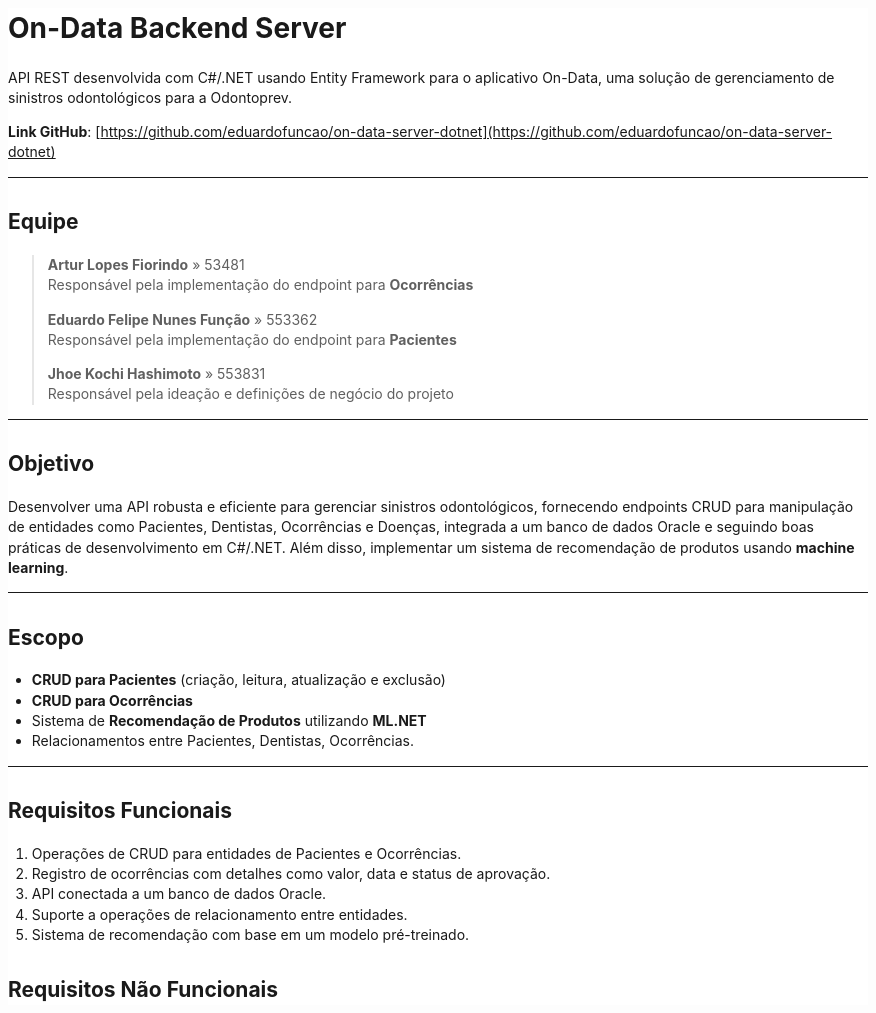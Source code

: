 # On-Data Backend Server

API REST desenvolvida com C#/.NET usando Entity Framework para o aplicativo On-Data, uma solução de gerenciamento de sinistros odontológicos para a Odontoprev.

**Link GitHub**: [https://github.com/eduardofuncao/on-data-server-dotnet](https://github.com/eduardofuncao/on-data-server-dotnet)

---

## Equipe

> **Artur Lopes Fiorindo** » 53481  
> Responsável pela implementação do endpoint para **Ocorrências**
>
> **Eduardo Felipe Nunes Função** » 553362  
> Responsável pela implementação do endpoint para **Pacientes**
>
> **Jhoe Kochi Hashimoto** » 553831  
> Responsável pela ideação e definições de negócio do projeto

---

## Objetivo

Desenvolver uma API robusta e eficiente para gerenciar sinistros odontológicos, fornecendo endpoints CRUD para manipulação de entidades como Pacientes, Dentistas, Ocorrências e Doenças, integrada a um banco de dados Oracle e seguindo boas práticas de desenvolvimento em C#/.NET. Além disso, implementar um sistema de recomendação de produtos usando **machine learning**.

---

## Escopo

- **CRUD para Pacientes** (criação, leitura, atualização e exclusão)
- **CRUD para Ocorrências**
- Sistema de **Recomendação de Produtos** utilizando **ML.NET**
- Relacionamentos entre Pacientes, Dentistas, Ocorrências.

---

## Requisitos Funcionais

1. Operações de CRUD para entidades de Pacientes e Ocorrências.
2. Registro de ocorrências com detalhes como valor, data e status de aprovação.
3. API conectada a um banco de dados Oracle.
4. Suporte a operações de relacionamento entre entidades.
5. Sistema de recomendação com base em um modelo pré-treinado.

## Requisitos Não Funcionais
